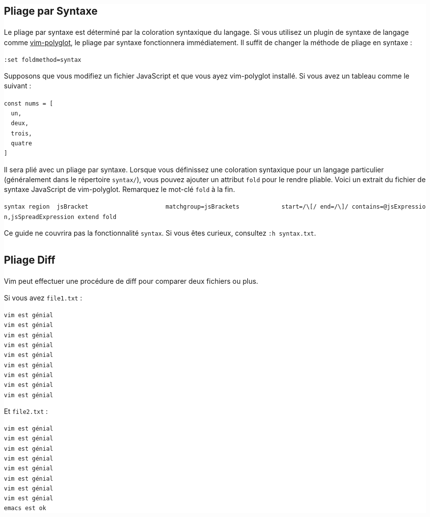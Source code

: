 ## Pliage par Syntaxe

Le pliage par syntaxe est déterminé par la coloration syntaxique du langage. Si vous utilisez un plugin de syntaxe de langage comme [vim-polyglot](https://github.com/sheerun/vim-polyglot), le pliage par syntaxe fonctionnera immédiatement. Il suffit de changer la méthode de pliage en syntaxe :

```shell
:set foldmethod=syntax
```

Supposons que vous modifiez un fichier JavaScript et que vous ayez vim-polyglot installé. Si vous avez un tableau comme le suivant :

```shell
const nums = [
  un,
  deux,
  trois,
  quatre
]
```

Il sera plié avec un pliage par syntaxe. Lorsque vous définissez une coloration syntaxique pour un langage particulier (généralement dans le répertoire `syntax/`), vous pouvez ajouter un attribut `fold` pour le rendre pliable. Voici un extrait du fichier de syntaxe JavaScript de vim-polyglot. Remarquez le mot-clé `fold` à la fin.

```shell
syntax region  jsBracket                      matchgroup=jsBrackets            start=/\[/ end=/\]/ contains=@jsExpression,jsSpreadExpression extend fold
```

Ce guide ne couvrira pas la fonctionnalité `syntax`. Si vous êtes curieux, consultez `:h syntax.txt`.

## Pliage Diff

Vim peut effectuer une procédure de diff pour comparer deux fichiers ou plus.

Si vous avez `file1.txt` :

```shell
vim est génial
vim est génial
vim est génial
vim est génial
vim est génial
vim est génial
vim est génial
vim est génial
vim est génial
```

Et `file2.txt` :

```shell
vim est génial
vim est génial
vim est génial
vim est génial
vim est génial
vim est génial
vim est génial
vim est génial
emacs est ok
```
